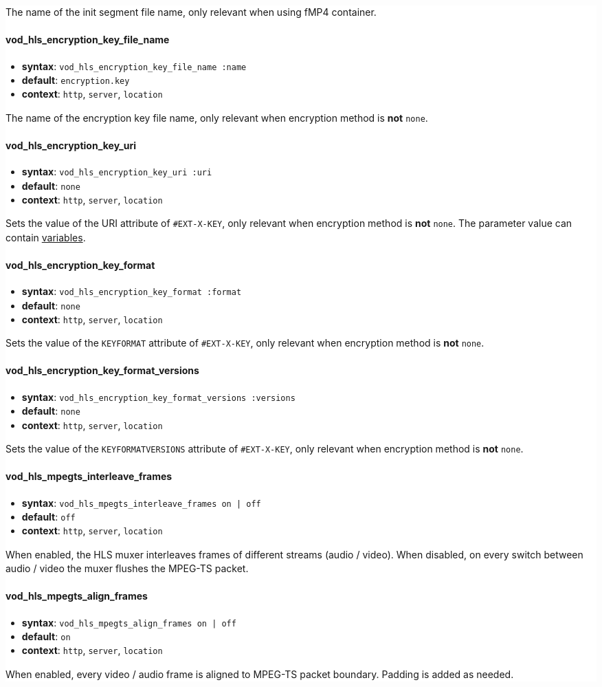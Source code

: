 The name of the init segment file name, only relevant when using fMP4 container.

#### vod_hls_encryption_key_file_name

- **syntax**: `vod_hls_encryption_key_file_name :name`
- **default**: `encryption.key`
- **context**: `http`, `server`, `location`

The name of the encryption key file name, only relevant when encryption method is **not** `none`.

#### vod_hls_encryption_key_uri

- **syntax**: `vod_hls_encryption_key_uri :uri`
- **default**: `none`
- **context**: `http`, `server`, `location`

Sets the value of the URI attribute of `#EXT-X-KEY`, only relevant when encryption method is **not**
`none`. The parameter value can contain [variables](#nginx-variables).

#### vod_hls_encryption_key_format

- **syntax**: `vod_hls_encryption_key_format :format`
- **default**: `none`
- **context**: `http`, `server`, `location`

Sets the value of the `KEYFORMAT` attribute of `#EXT-X-KEY`, only relevant when encryption method is
**not** `none`.

#### vod_hls_encryption_key_format_versions

- **syntax**: `vod_hls_encryption_key_format_versions :versions`
- **default**: `none`
- **context**: `http`, `server`, `location`

Sets the value of the `KEYFORMATVERSIONS` attribute of `#EXT-X-KEY`, only relevant when encryption
method is **not** `none`.

#### vod_hls_mpegts_interleave_frames

- **syntax**: `vod_hls_mpegts_interleave_frames on | off`
- **default**: `off`
- **context**: `http`, `server`, `location`

When enabled, the HLS muxer interleaves frames of different streams (audio / video). When disabled,
on every switch between audio / video the muxer flushes the MPEG-TS packet.

#### vod_hls_mpegts_align_frames

- **syntax**: `vod_hls_mpegts_align_frames on | off`
- **default**: `on`
- **context**: `http`, `server`, `location`

When enabled, every video / audio frame is aligned to MPEG-TS packet boundary. Padding is added as
needed.
